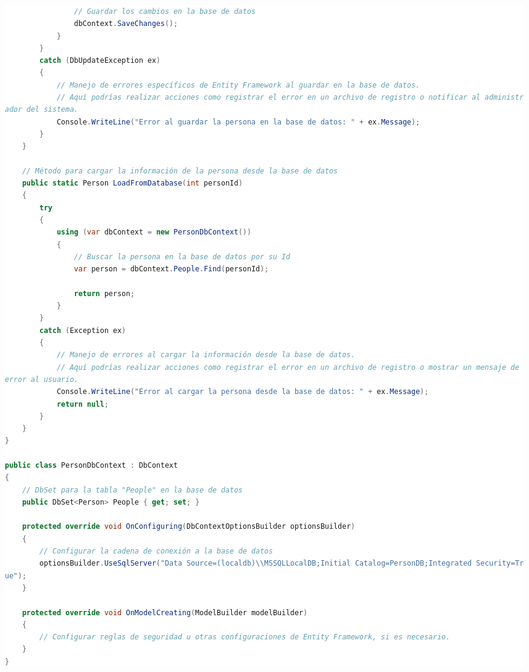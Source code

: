 ```C#
                // Guardar los cambios en la base de datos
                dbContext.SaveChanges();
            }
        }
        catch (DbUpdateException ex)
        {
            // Manejo de errores específicos de Entity Framework al guardar en la base de datos.
            // Aquí podrías realizar acciones como registrar el error en un archivo de registro o notificar al administrador del sistema.
            Console.WriteLine("Error al guardar la persona en la base de datos: " + ex.Message);
        }
    }

    // Método para cargar la información de la persona desde la base de datos
    public static Person LoadFromDatabase(int personId)
    {
        try
        {
            using (var dbContext = new PersonDbContext())
            {
                // Buscar la persona en la base de datos por su Id
                var person = dbContext.People.Find(personId);

                return person;
            }
        }
        catch (Exception ex)
        {
            // Manejo de errores al cargar la información desde la base de datos.
            // Aquí podrías realizar acciones como registrar el error en un archivo de registro o mostrar un mensaje de error al usuario.
            Console.WriteLine("Error al cargar la persona desde la base de datos: " + ex.Message);
            return null;
        }
    }
}

public class PersonDbContext : DbContext
{
    // DbSet para la tabla "People" en la base de datos
    public DbSet<Person> People { get; set; }

    protected override void OnConfiguring(DbContextOptionsBuilder optionsBuilder)
    {
        // Configurar la cadena de conexión a la base de datos
        optionsBuilder.UseSqlServer("Data Source=(localdb)\\MSSQLLocalDB;Initial Catalog=PersonDB;Integrated Security=True");
    }

    protected override void OnModelCreating(ModelBuilder modelBuilder)
    {
        // Configurar reglas de seguridad u otras configuraciones de Entity Framework, si es necesario.
    }
}
```
